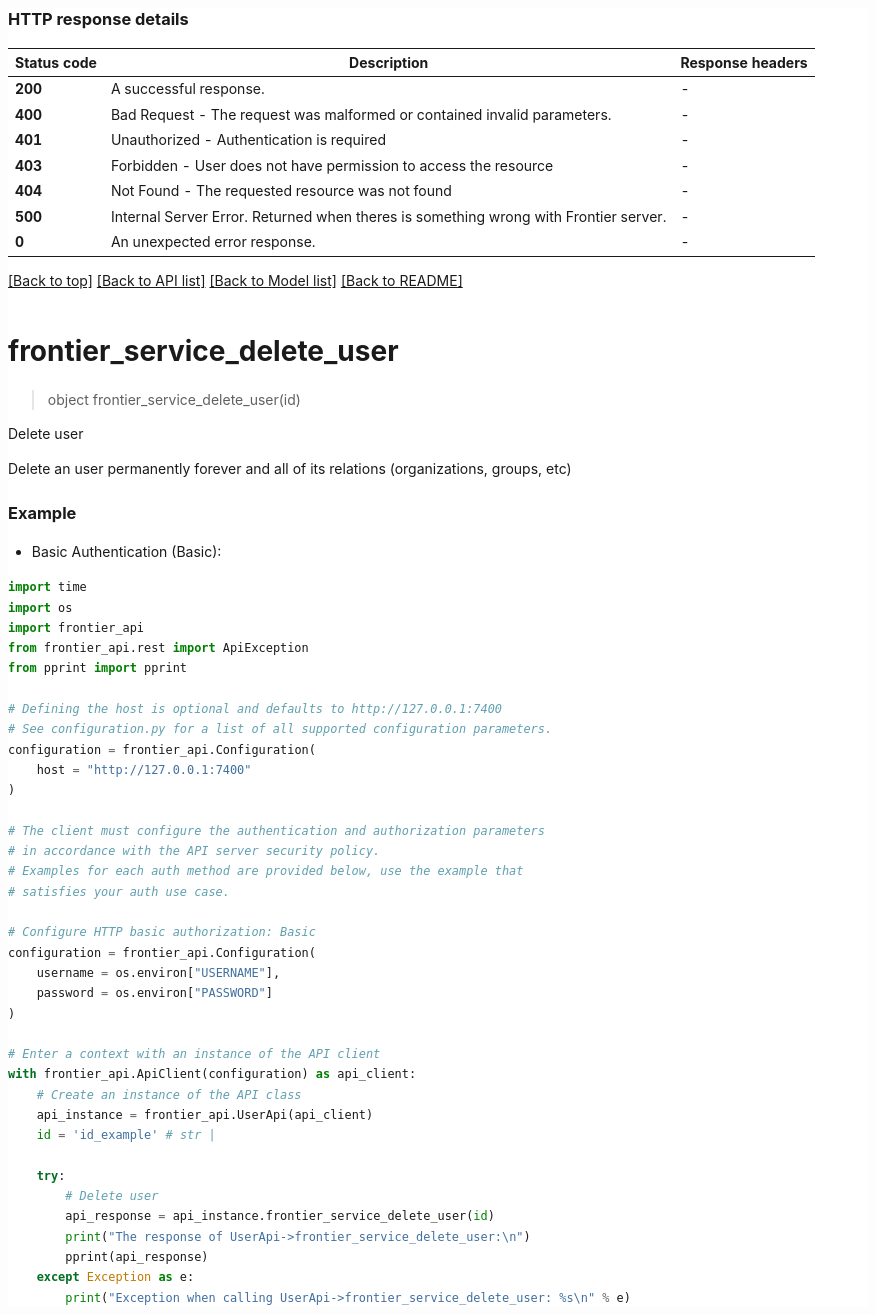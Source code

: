 ### HTTP response details
| Status code | Description | Response headers |
|-------------|-------------|------------------|
**200** | A successful response. |  -  |
**400** | Bad Request - The request was malformed or contained invalid parameters. |  -  |
**401** | Unauthorized - Authentication is required |  -  |
**403** | Forbidden - User does not have permission to access the resource |  -  |
**404** | Not Found - The requested resource was not found |  -  |
**500** | Internal Server Error. Returned when theres is something wrong with Frontier server. |  -  |
**0** | An unexpected error response. |  -  |

[[Back to top]](#) [[Back to API list]](../README.md#documentation-for-api-endpoints) [[Back to Model list]](../README.md#documentation-for-models) [[Back to README]](../README.md)

# **frontier_service_delete_user**
> object frontier_service_delete_user(id)

Delete user

Delete an user permanently forever and all of its relations (organizations, groups, etc)

### Example

* Basic Authentication (Basic):
```python
import time
import os
import frontier_api
from frontier_api.rest import ApiException
from pprint import pprint

# Defining the host is optional and defaults to http://127.0.0.1:7400
# See configuration.py for a list of all supported configuration parameters.
configuration = frontier_api.Configuration(
    host = "http://127.0.0.1:7400"
)

# The client must configure the authentication and authorization parameters
# in accordance with the API server security policy.
# Examples for each auth method are provided below, use the example that
# satisfies your auth use case.

# Configure HTTP basic authorization: Basic
configuration = frontier_api.Configuration(
    username = os.environ["USERNAME"],
    password = os.environ["PASSWORD"]
)

# Enter a context with an instance of the API client
with frontier_api.ApiClient(configuration) as api_client:
    # Create an instance of the API class
    api_instance = frontier_api.UserApi(api_client)
    id = 'id_example' # str | 

    try:
        # Delete user
        api_response = api_instance.frontier_service_delete_user(id)
        print("The response of UserApi->frontier_service_delete_user:\n")
        pprint(api_response)
    except Exception as e:
        print("Exception when calling UserApi->frontier_service_delete_user: %s\n" % e)
```
